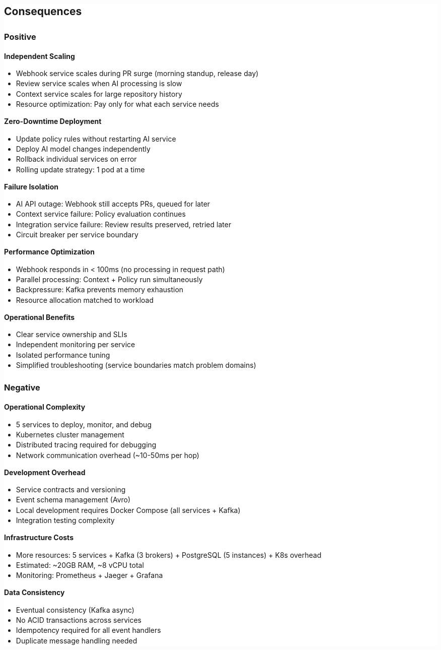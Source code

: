 ## Consequences

### Positive

**Independent Scaling**
- Webhook service scales during PR surge (morning standup, release day)
- Review service scales when AI processing is slow
- Context service scales for large repository history
- Resource optimization: Pay only for what each service needs

**Zero-Downtime Deployment**
- Update policy rules without restarting AI service
- Deploy AI model changes independently
- Rollback individual services on error
- Rolling update strategy: 1 pod at a time

**Failure Isolation**
- AI API outage: Webhook still accepts PRs, queued for later
- Context service failure: Policy evaluation continues
- Integration service failure: Review results preserved, retried later
- Circuit breaker per service boundary

**Performance Optimization**
- Webhook responds in < 100ms (no processing in request path)
- Parallel processing: Context + Policy run simultaneously
- Backpressure: Kafka prevents memory exhaustion
- Resource allocation matched to workload

**Operational Benefits**
- Clear service ownership and SLIs
- Independent monitoring per service
- Isolated performance tuning
- Simplified troubleshooting (service boundaries match problem domains)

### Negative

**Operational Complexity**
- 5 services to deploy, monitor, and debug
- Kubernetes cluster management
- Distributed tracing required for debugging
- Network communication overhead (~10-50ms per hop)

**Development Overhead**
- Service contracts and versioning
- Event schema management (Avro)
- Local development requires Docker Compose (all services + Kafka)
- Integration testing complexity

**Infrastructure Costs**
- More resources: 5 services + Kafka (3 brokers) + PostgreSQL (5 instances) + K8s overhead
- Estimated: ~20GB RAM, ~8 vCPU total
- Monitoring: Prometheus + Jaeger + Grafana

**Data Consistency**
- Eventual consistency (Kafka async)
- No ACID transactions across services
- Idempotency required for all event handlers
- Duplicate message handling needed
